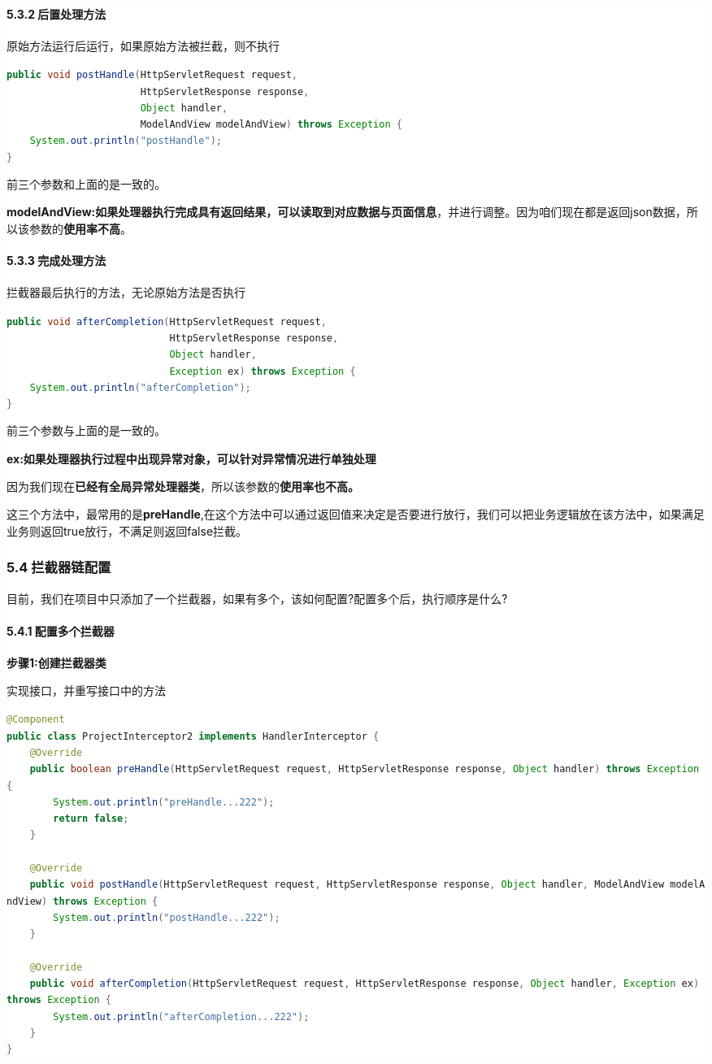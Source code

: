 #### 5.3.2 后置处理方法

原始方法运行后运行，如果原始方法被拦截，则不执行

```java
public void postHandle(HttpServletRequest request,
                       HttpServletResponse response,
                       Object handler,
                       ModelAndView modelAndView) throws Exception {
    System.out.println("postHandle");
}
```

前三个参数和上面的是一致的。

**modelAndView:**如果处理器执行完成具有返回结果，可以**读取到对应数据与页面信息**，并进行调整。因为咱们现在都是返回json数据，所以该参数的**使用率不高**。

#### 5.3.3 完成处理方法

拦截器最后执行的方法，无论原始方法是否执行

```java
public void afterCompletion(HttpServletRequest request,
                            HttpServletResponse response,
                            Object handler,
                            Exception ex) throws Exception {
    System.out.println("afterCompletion");
}
```

前三个参数与上面的是一致的。

**ex:**如果处理器执行过程中出现异常对象，可以**针对异常情况进行单独处理**

因为我们现在**已经有全局异常处理器类**，所以该参数的**使用率也不高。**

这三个方法中，最常用的是**preHandle**,在这个方法中可以通过返回值来决定是否要进行放行，我们可以把业务逻辑放在该方法中，如果满足业务则返回true放行，不满足则返回false拦截。

### 5.4 拦截器链配置

目前，我们在项目中只添加了一个拦截器，如果有多个，该如何配置?配置多个后，执行顺序是什么?

#### 5.4.1 配置多个拦截器

**步骤1:创建拦截器类**

实现接口，并重写接口中的方法

```java
@Component
public class ProjectInterceptor2 implements HandlerInterceptor {
    @Override
    public boolean preHandle(HttpServletRequest request, HttpServletResponse response, Object handler) throws Exception {
        System.out.println("preHandle...222");
        return false;
    }

    @Override
    public void postHandle(HttpServletRequest request, HttpServletResponse response, Object handler, ModelAndView modelAndView) throws Exception {
        System.out.println("postHandle...222");
    }

    @Override
    public void afterCompletion(HttpServletRequest request, HttpServletResponse response, Object handler, Exception ex) throws Exception {
        System.out.println("afterCompletion...222");
    }
}
```